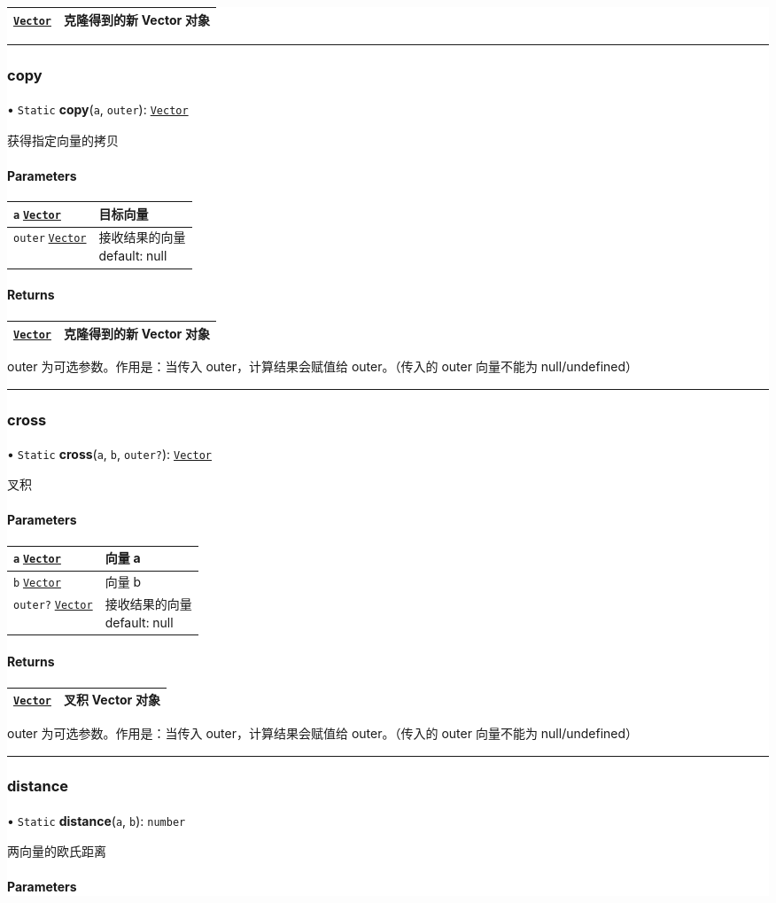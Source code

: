 | [`Vector`](mw.Vector.md) | 克隆得到的新 Vector 对象 |
| :------ | :------ |

___

### copy <Score text="copy" /> 

• `Static` **copy**(`a`, `outer`): [`Vector`](mw.Vector.md) 

获得指定向量的拷贝

#### Parameters

| `a` [`Vector`](mw.Vector.md) | 目标向量 |
| :------ | :------ |
| `outer` [`Vector`](mw.Vector.md) | 接收结果的向量  <br> default: null |

#### Returns

| [`Vector`](mw.Vector.md) | 克隆得到的新 Vector 对象 |
| :------ | :------ |

outer 为可选参数。作用是：当传入 outer，计算结果会赋值给 outer。（传入的 outer 向量不能为 null/undefined）

___

### cross <Score text="cross" /> 

• `Static` **cross**(`a`, `b`, `outer?`): [`Vector`](mw.Vector.md) 

叉积

#### Parameters

| `a` [`Vector`](mw.Vector.md) | 向量 a |
| :------ | :------ |
| `b` [`Vector`](mw.Vector.md) | 向量 b |
| `outer?` [`Vector`](mw.Vector.md) | 接收结果的向量  <br> default: null |

#### Returns

| [`Vector`](mw.Vector.md) | 叉积 Vector 对象 |
| :------ | :------ |

outer 为可选参数。作用是：当传入 outer，计算结果会赋值给 outer。（传入的 outer 向量不能为 null/undefined）

___

### distance <Score text="distance" /> 

• `Static` **distance**(`a`, `b`): `number` 

两向量的欧氏距离

#### Parameters
